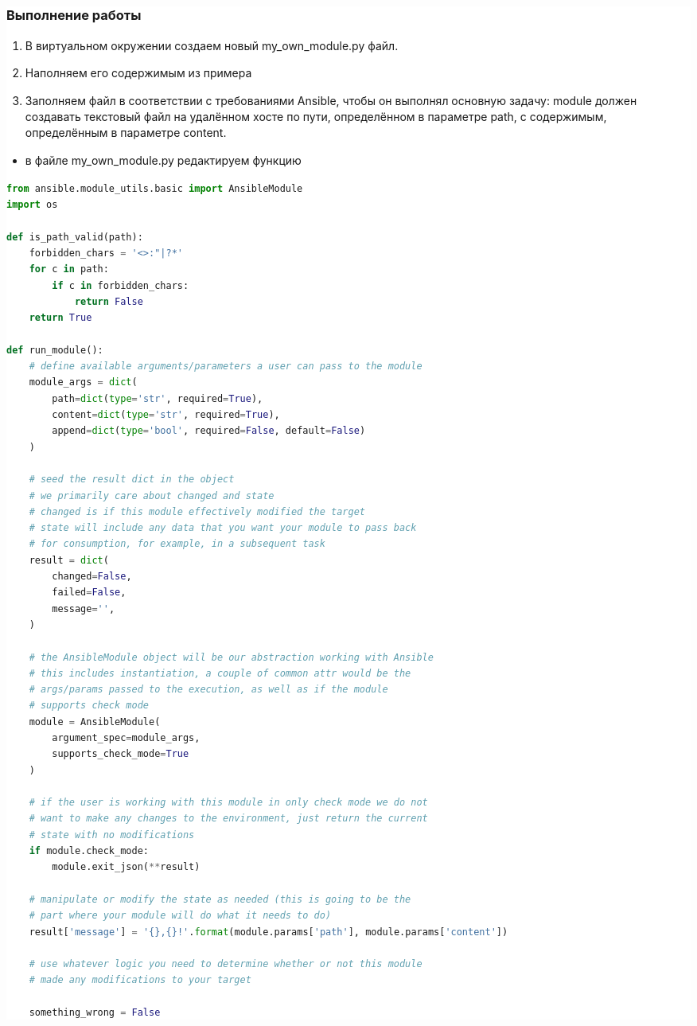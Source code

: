 ### Выполнение работы

1. В виртуальном окружении создаем новый my_own_module.py файл.

2. Наполняем его содержимым из примера

3. Заполняем файл в соответствии с требованиями Ansible, чтобы он выполнял основную задачу: module должен создавать текстовый файл на удалённом хосте по пути, определённом в параметре path, с содержимым, определённым в параметре content.

+ в файле my_own_module.py редактируем функцию

```python
from ansible.module_utils.basic import AnsibleModule
import os

def is_path_valid(path):
    forbidden_chars = '<>:"|?*'
    for c in path:
        if c in forbidden_chars:
            return False
    return True

def run_module():
    # define available arguments/parameters a user can pass to the module
    module_args = dict(
        path=dict(type='str', required=True),
        content=dict(type='str', required=True),
        append=dict(type='bool', required=False, default=False)
    )

    # seed the result dict in the object
    # we primarily care about changed and state
    # changed is if this module effectively modified the target
    # state will include any data that you want your module to pass back
    # for consumption, for example, in a subsequent task
    result = dict(
        changed=False,
        failed=False,
        message='',
    )

    # the AnsibleModule object will be our abstraction working with Ansible
    # this includes instantiation, a couple of common attr would be the
    # args/params passed to the execution, as well as if the module
    # supports check mode
    module = AnsibleModule(
        argument_spec=module_args,
        supports_check_mode=True
    )

    # if the user is working with this module in only check mode we do not
    # want to make any changes to the environment, just return the current
    # state with no modifications
    if module.check_mode:
        module.exit_json(**result)

    # manipulate or modify the state as needed (this is going to be the
    # part where your module will do what it needs to do)
    result['message'] = '{},{}!'.format(module.params['path'], module.params['content'])

    # use whatever logic you need to determine whether or not this module
    # made any modifications to your target

    something_wrong = False
```